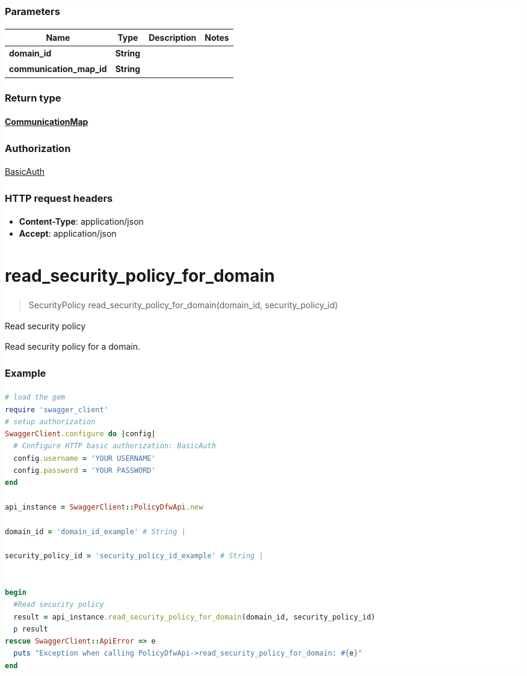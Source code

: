 ### Parameters

Name | Type | Description  | Notes
------------- | ------------- | ------------- | -------------
 **domain_id** | **String**|  | 
 **communication_map_id** | **String**|  | 

### Return type

[**CommunicationMap**](CommunicationMap.md)

### Authorization

[BasicAuth](../README.md#BasicAuth)

### HTTP request headers

 - **Content-Type**: application/json
 - **Accept**: application/json



# **read_security_policy_for_domain**
> SecurityPolicy read_security_policy_for_domain(domain_id, security_policy_id)

Read security policy

Read security policy for a domain. 

### Example
```ruby
# load the gem
require 'swagger_client'
# setup authorization
SwaggerClient.configure do |config|
  # Configure HTTP basic authorization: BasicAuth
  config.username = 'YOUR USERNAME'
  config.password = 'YOUR PASSWORD'
end

api_instance = SwaggerClient::PolicyDfwApi.new

domain_id = 'domain_id_example' # String | 

security_policy_id = 'security_policy_id_example' # String | 


begin
  #Read security policy
  result = api_instance.read_security_policy_for_domain(domain_id, security_policy_id)
  p result
rescue SwaggerClient::ApiError => e
  puts "Exception when calling PolicyDfwApi->read_security_policy_for_domain: #{e}"
end
```
